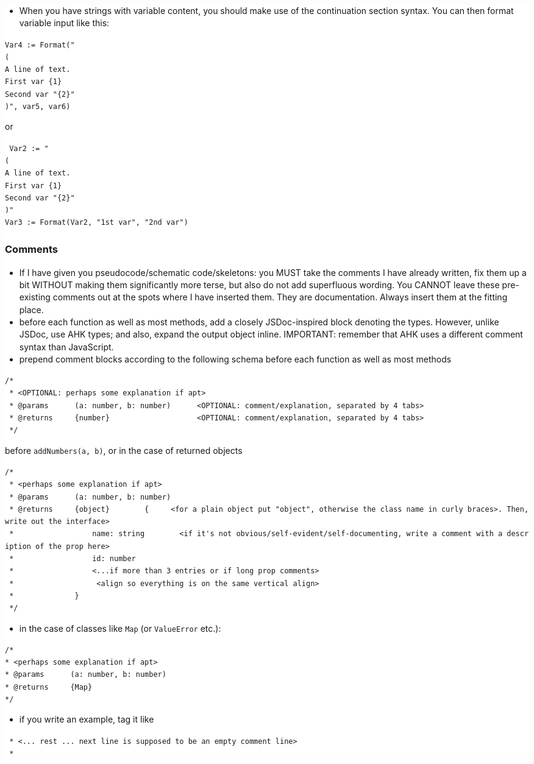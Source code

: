 - When you have strings with variable content, you should make use of the continuation section syntax. You can then format variable input like this:
```
Var4 := Format("
(
A line of text.
First var {1}
Second var "{2}"
)", var5, var6)
```
or
```
 Var2 := "
(
A line of text.
First var {1}
Second var "{2}"
)"
Var3 := Format(Var2, "1st var", "2nd var")
```


### Comments
- If I have given you pseudocode/schematic code/skeletons: you MUST take the comments I have already written, fix them up a bit WITHOUT making them significantly more terse, but also do not add superfluous wording. You CANNOT leave these pre-existing comments out at the spots where I have inserted them. They are documentation. Always insert them at the fitting place.
- before each function as well as most methods, add a closely JSDoc-inspired block denoting the types. However, unlike JSDoc, use AHK types; and also, expand the output object inline. IMPORTANT: remember that AHK uses a different comment syntax than JavaScript.
- prepend comment blocks according to the following schema before each function as well as most methods
```
/*
 * <OPTIONAL: perhaps some explanation if apt>
 * @params      (a: number, b: number)      <OPTIONAL: comment/explanation, separated by 4 tabs>
 * @returns     {number}                    <OPTIONAL: comment/explanation, separated by 4 tabs>
 */
```
 before `addNumbers(a, b)`, or in the case of returned objects
```
/*
 * <perhaps some explanation if apt>
 * @params      (a: number, b: number)
 * @returns     {object}        {     <for a plain object put "object", otherwise the class name in curly braces>. Then, write out the interface>
 *                  name: string        <if it's not obvious/self-evident/self-documenting, write a comment with a description of the prop here>
 *                  id: number
 *                  <...if more than 3 entries or if long prop comments>
 *                   <align so everything is on the same vertical align>
 *              }
 */
 ```
 - in the case of classes like `Map` (or `ValueError` etc.):
 ```
 /*
 * <perhaps some explanation if apt>
 * @params      (a: number, b: number)
 * @returns     {Map}
 */
 ```
 - if you write an example, tag it like 
```
 * <... rest ... next line is supposed to be an empty comment line>
 * 
```